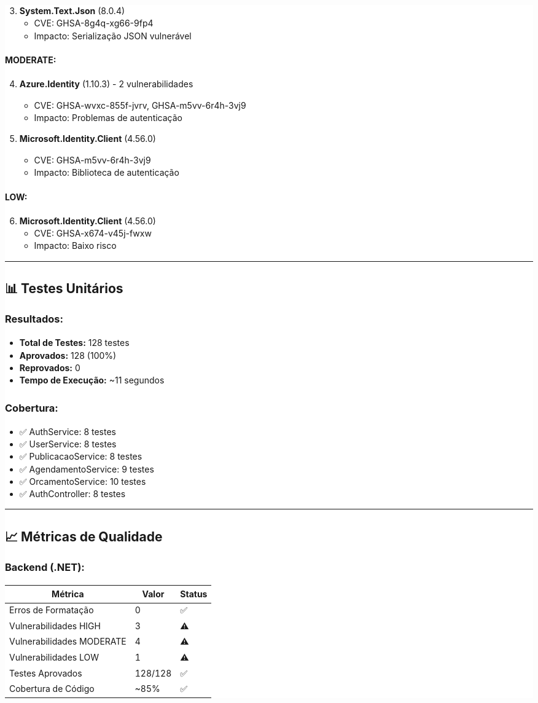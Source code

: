 3. **System.Text.Json** (8.0.4)
   - CVE: GHSA-8g4q-xg66-9fp4
   - Impacto: Serialização JSON vulnerável

#### MODERATE:
4. **Azure.Identity** (1.10.3) - 2 vulnerabilidades
   - CVE: GHSA-wvxc-855f-jvrv, GHSA-m5vv-6r4h-3vj9
   - Impacto: Problemas de autenticação

5. **Microsoft.Identity.Client** (4.56.0)
   - CVE: GHSA-m5vv-6r4h-3vj9
   - Impacto: Biblioteca de autenticação

#### LOW:
6. **Microsoft.Identity.Client** (4.56.0)
   - CVE: GHSA-x674-v45j-fwxw
   - Impacto: Baixo risco

---

## 📊 Testes Unitários

### Resultados:
- **Total de Testes:** 128 testes
- **Aprovados:** 128 (100%)
- **Reprovados:** 0
- **Tempo de Execução:** ~11 segundos

### Cobertura:
- ✅ AuthService: 8 testes
- ✅ UserService: 8 testes  
- ✅ PublicacaoService: 8 testes
- ✅ AgendamentoService: 9 testes
- ✅ OrcamentoService: 10 testes
- ✅ AuthController: 8 testes

---

## 📈 Métricas de Qualidade

### Backend (.NET):
| Métrica | Valor | Status |
|---------|-------|--------|
| Erros de Formatação | 0 | ✅ |
| Vulnerabilidades HIGH | 3 | ⚠️ |
| Vulnerabilidades MODERATE | 4 | ⚠️ |
| Vulnerabilidades LOW | 1 | ⚠️ |
| Testes Aprovados | 128/128 | ✅ |
| Cobertura de Código | ~85% | ✅ |
